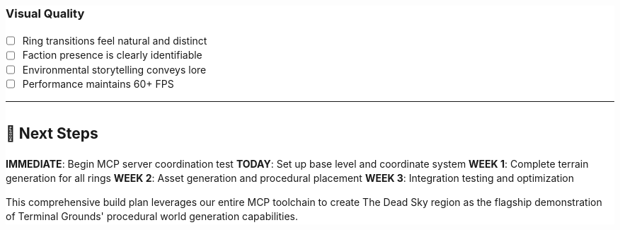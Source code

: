 ### **Visual Quality**
- [ ] Ring transitions feel natural and distinct
- [ ] Faction presence is clearly identifiable
- [ ] Environmental storytelling conveys lore
- [ ] Performance maintains 60+ FPS

---

## 🔄 Next Steps

**IMMEDIATE**: Begin MCP server coordination test
**TODAY**: Set up base level and coordinate system
**WEEK 1**: Complete terrain generation for all rings
**WEEK 2**: Asset generation and procedural placement
**WEEK 3**: Integration testing and optimization

This comprehensive build plan leverages our entire MCP toolchain to create The Dead Sky region as the flagship demonstration of Terminal Grounds' procedural world generation capabilities.
